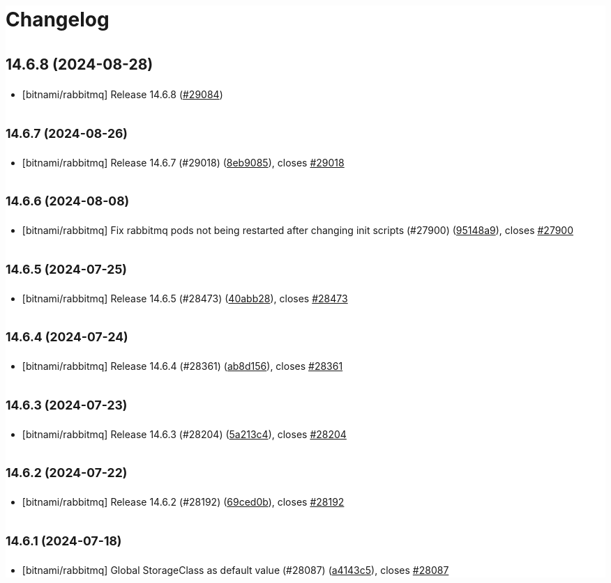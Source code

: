 # Changelog

## 14.6.8 (2024-08-28)

* [bitnami/rabbitmq] Release 14.6.8 ([#29084](https://github.com/bitnami/charts/pull/29084))

## <small>14.6.7 (2024-08-26)</small>

* [bitnami/rabbitmq] Release 14.6.7 (#29018) ([8eb9085](https://github.com/bitnami/charts/commit/8eb9085b47699e839bae9f0238a775c1d0b0dfa5)), closes [#29018](https://github.com/bitnami/charts/issues/29018)

## <small>14.6.6 (2024-08-08)</small>

* [bitnami/rabbitmq] Fix rabbitmq pods not being restarted after changing init scripts (#27900) ([95148a9](https://github.com/bitnami/charts/commit/95148a9ae1363f9da6415b64085aadfd8add1413)), closes [#27900](https://github.com/bitnami/charts/issues/27900)

## <small>14.6.5 (2024-07-25)</small>

* [bitnami/rabbitmq] Release 14.6.5 (#28473) ([40abb28](https://github.com/bitnami/charts/commit/40abb284adcd42c0c27190899e9e3a115dbf46e8)), closes [#28473](https://github.com/bitnami/charts/issues/28473)

## <small>14.6.4 (2024-07-24)</small>

* [bitnami/rabbitmq] Release 14.6.4 (#28361) ([ab8d156](https://github.com/bitnami/charts/commit/ab8d1562d3da46daeca8f0a70119b57aa5f402c5)), closes [#28361](https://github.com/bitnami/charts/issues/28361)

## <small>14.6.3 (2024-07-23)</small>

* [bitnami/rabbitmq] Release 14.6.3 (#28204) ([5a213c4](https://github.com/bitnami/charts/commit/5a213c4352403949d91fb28f30361bb676121dc3)), closes [#28204](https://github.com/bitnami/charts/issues/28204)

## <small>14.6.2 (2024-07-22)</small>

* [bitnami/rabbitmq] Release 14.6.2 (#28192) ([69ced0b](https://github.com/bitnami/charts/commit/69ced0b8f41f3a3ebeeb595df864880a79cbdff2)), closes [#28192](https://github.com/bitnami/charts/issues/28192)

## <small>14.6.1 (2024-07-18)</small>

* [bitnami/rabbitmq] Global StorageClass as default value (#28087) ([a4143c5](https://github.com/bitnami/charts/commit/a4143c5e397df6a5124381f7531d2d508f526221)), closes [#28087](https://github.com/bitnami/charts/issues/28087)

